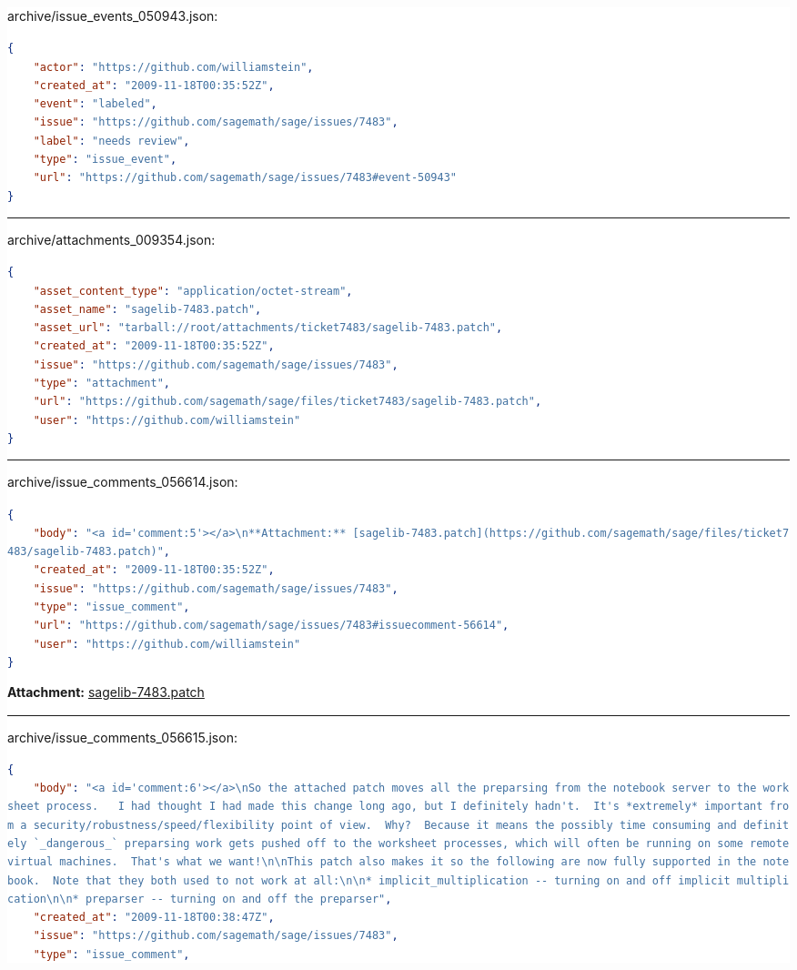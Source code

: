 archive/issue_events_050943.json:
```json
{
    "actor": "https://github.com/williamstein",
    "created_at": "2009-11-18T00:35:52Z",
    "event": "labeled",
    "issue": "https://github.com/sagemath/sage/issues/7483",
    "label": "needs review",
    "type": "issue_event",
    "url": "https://github.com/sagemath/sage/issues/7483#event-50943"
}
```



---

archive/attachments_009354.json:
```json
{
    "asset_content_type": "application/octet-stream",
    "asset_name": "sagelib-7483.patch",
    "asset_url": "tarball://root/attachments/ticket7483/sagelib-7483.patch",
    "created_at": "2009-11-18T00:35:52Z",
    "issue": "https://github.com/sagemath/sage/issues/7483",
    "type": "attachment",
    "url": "https://github.com/sagemath/sage/files/ticket7483/sagelib-7483.patch",
    "user": "https://github.com/williamstein"
}
```



---

archive/issue_comments_056614.json:
```json
{
    "body": "<a id='comment:5'></a>\n**Attachment:** [sagelib-7483.patch](https://github.com/sagemath/sage/files/ticket7483/sagelib-7483.patch)",
    "created_at": "2009-11-18T00:35:52Z",
    "issue": "https://github.com/sagemath/sage/issues/7483",
    "type": "issue_comment",
    "url": "https://github.com/sagemath/sage/issues/7483#issuecomment-56614",
    "user": "https://github.com/williamstein"
}
```

<a id='comment:5'></a>
**Attachment:** [sagelib-7483.patch](https://github.com/sagemath/sage/files/ticket7483/sagelib-7483.patch)



---

archive/issue_comments_056615.json:
```json
{
    "body": "<a id='comment:6'></a>\nSo the attached patch moves all the preparsing from the notebook server to the worksheet process.   I had thought I had made this change long ago, but I definitely hadn't.  It's *extremely* important from a security/robustness/speed/flexibility point of view.  Why?  Because it means the possibly time consuming and definitely `_dangerous_` preparsing work gets pushed off to the worksheet processes, which will often be running on some remote virtual machines.  That's what we want!\n\nThis patch also makes it so the following are now fully supported in the notebook.  Note that they both used to not work at all:\n\n* implicit_multiplication -- turning on and off implicit multiplication\n\n* preparser -- turning on and off the preparser",
    "created_at": "2009-11-18T00:38:47Z",
    "issue": "https://github.com/sagemath/sage/issues/7483",
    "type": "issue_comment",
```